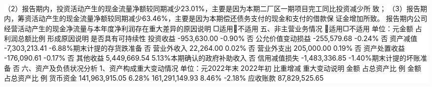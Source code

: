 （2）报告期内，投资活动产生的现金流量净额较同期减少23.01%，主要是因为本期二厂区一期项目完工同比投资减少所
致；
（3）报告期内，筹资活动产生的现金流量净额较同期减少63.46%，主要是因为本期偿还债务支付的现金和支付的借款保
证金增加所致。
报告期内公司经营活动产生的现金净流量与本年度净利润存在重大差异的原因说明
□适用不适用
五、非主营业务情况
适用□不适用
单位：元金额
占利润总额比例
形成原因说明
是否具有可持续性
投资收益
-953,630.00
-0.90%
否
公允价值变动损益
-255,579.68
-0.24%
否
资产减值
-7,303,213.41
-6.88%期末计提的存货跌准备
否
营业外收入
22,264.00
0.02%
否
营业外支出
205,000.00
0.19%
否
资产处置收益
-176,090.61
-0.17%
否
其他收益
5,449,669.54
5.13%本期确认的政府补助收入
否
信用减值损失
-1,483,336.85
-1.40%期末计提的坏账准备
否
六、资产及负债状况分析
1、资产构成重大变动情况
单位：元2022年末
2022年初
比重增减
重大变动说明
金额
占总资产比
例
金额
占总资产比
例
货币资金
141,963,915.05
6.28%
161,291,149.93
8.46%
-2.18%
应收账款
87,829,525.65